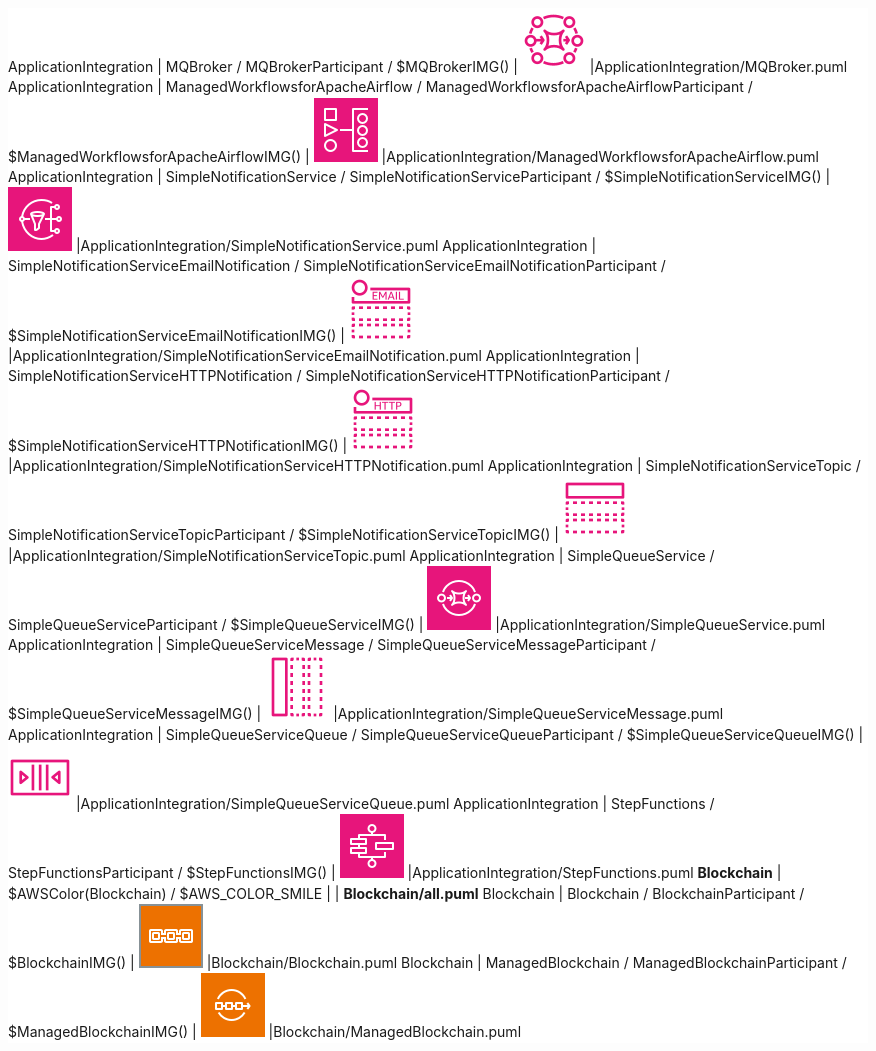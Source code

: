 ApplicationIntegration | MQBroker / MQBrokerParticipant / $MQBrokerIMG()  | ![MQBroker](dist/ApplicationIntegration/MQBroker.png?raw=true#gh-light-mode-only) |ApplicationIntegration/MQBroker.puml
ApplicationIntegration | ManagedWorkflowsforApacheAirflow / ManagedWorkflowsforApacheAirflowParticipant / $ManagedWorkflowsforApacheAirflowIMG()  | ![ManagedWorkflowsforApacheAirflow](dist/ApplicationIntegration/ManagedWorkflowsforApacheAirflow.png?raw=true#gh-light-mode-only) |ApplicationIntegration/ManagedWorkflowsforApacheAirflow.puml
ApplicationIntegration | SimpleNotificationService / SimpleNotificationServiceParticipant / $SimpleNotificationServiceIMG()  | ![SimpleNotificationService](dist/ApplicationIntegration/SimpleNotificationService.png?raw=true#gh-light-mode-only) |ApplicationIntegration/SimpleNotificationService.puml
ApplicationIntegration | SimpleNotificationServiceEmailNotification / SimpleNotificationServiceEmailNotificationParticipant / $SimpleNotificationServiceEmailNotificationIMG()  | ![SimpleNotificationServiceEmailNotification](dist/ApplicationIntegration/SimpleNotificationServiceEmailNotification.png?raw=true#gh-light-mode-only) |ApplicationIntegration/SimpleNotificationServiceEmailNotification.puml
ApplicationIntegration | SimpleNotificationServiceHTTPNotification / SimpleNotificationServiceHTTPNotificationParticipant / $SimpleNotificationServiceHTTPNotificationIMG()  | ![SimpleNotificationServiceHTTPNotification](dist/ApplicationIntegration/SimpleNotificationServiceHTTPNotification.png?raw=true#gh-light-mode-only) |ApplicationIntegration/SimpleNotificationServiceHTTPNotification.puml
ApplicationIntegration | SimpleNotificationServiceTopic / SimpleNotificationServiceTopicParticipant / $SimpleNotificationServiceTopicIMG()  | ![SimpleNotificationServiceTopic](dist/ApplicationIntegration/SimpleNotificationServiceTopic.png?raw=true#gh-light-mode-only) |ApplicationIntegration/SimpleNotificationServiceTopic.puml
ApplicationIntegration | SimpleQueueService / SimpleQueueServiceParticipant / $SimpleQueueServiceIMG()  | ![SimpleQueueService](dist/ApplicationIntegration/SimpleQueueService.png?raw=true#gh-light-mode-only) |ApplicationIntegration/SimpleQueueService.puml
ApplicationIntegration | SimpleQueueServiceMessage / SimpleQueueServiceMessageParticipant / $SimpleQueueServiceMessageIMG()  | ![SimpleQueueServiceMessage](dist/ApplicationIntegration/SimpleQueueServiceMessage.png?raw=true#gh-light-mode-only) |ApplicationIntegration/SimpleQueueServiceMessage.puml
ApplicationIntegration | SimpleQueueServiceQueue / SimpleQueueServiceQueueParticipant / $SimpleQueueServiceQueueIMG()  | ![SimpleQueueServiceQueue](dist/ApplicationIntegration/SimpleQueueServiceQueue.png?raw=true#gh-light-mode-only) |ApplicationIntegration/SimpleQueueServiceQueue.puml
ApplicationIntegration | StepFunctions / StepFunctionsParticipant / $StepFunctionsIMG()  | ![StepFunctions](dist/ApplicationIntegration/StepFunctions.png?raw=true#gh-light-mode-only) |ApplicationIntegration/StepFunctions.puml
**Blockchain** | $AWSColor(Blockchain) / $AWS_COLOR_SMILE | | **Blockchain/all.puml**
Blockchain | Blockchain / BlockchainParticipant / $BlockchainIMG()  | ![Blockchain](dist/Blockchain/Blockchain.png?raw=true#gh-light-mode-only) |Blockchain/Blockchain.puml
Blockchain | ManagedBlockchain / ManagedBlockchainParticipant / $ManagedBlockchainIMG()  | ![ManagedBlockchain](dist/Blockchain/ManagedBlockchain.png?raw=true#gh-light-mode-only) |Blockchain/ManagedBlockchain.puml